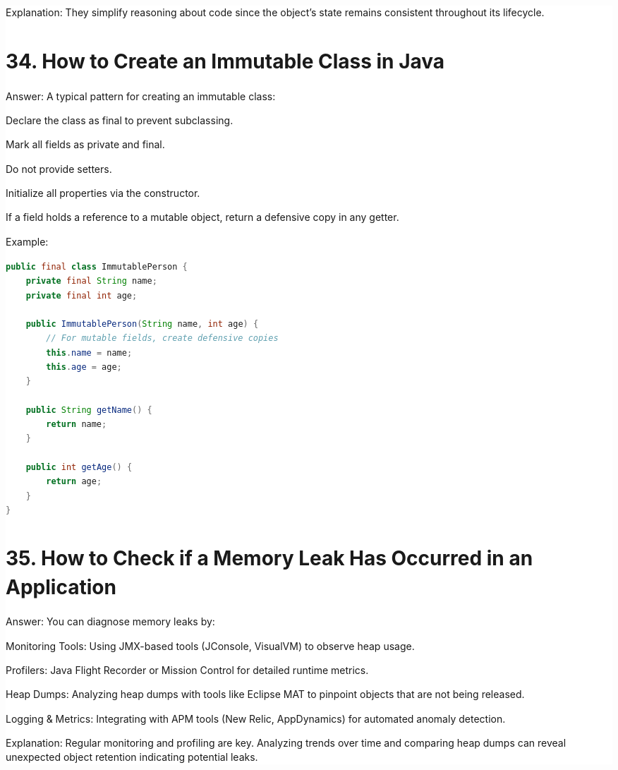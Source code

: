 Explanation: They simplify reasoning about code since the object’s state remains consistent throughout its lifecycle.

# 34. How to Create an Immutable Class in Java
Answer: A typical pattern for creating an immutable class:

Declare the class as final to prevent subclassing.

Mark all fields as private and final.

Do not provide setters.

Initialize all properties via the constructor.

If a field holds a reference to a mutable object, return a defensive copy in any getter.

Example:

```java
public final class ImmutablePerson {
    private final String name;
    private final int age;
    
    public ImmutablePerson(String name, int age) {
        // For mutable fields, create defensive copies
        this.name = name;
        this.age = age;
    }
    
    public String getName() {
        return name;
    }
    
    public int getAge() {
        return age;
    }
}
```
# 35. How to Check if a Memory Leak Has Occurred in an Application
Answer: You can diagnose memory leaks by:

Monitoring Tools: Using JMX-based tools (JConsole, VisualVM) to observe heap usage.

Profilers: Java Flight Recorder or Mission Control for detailed runtime metrics.

Heap Dumps: Analyzing heap dumps with tools like Eclipse MAT to pinpoint objects that are not being released.

Logging & Metrics: Integrating with APM tools (New Relic, AppDynamics) for automated anomaly detection.

Explanation: Regular monitoring and profiling are key. Analyzing trends over time and comparing heap dumps can reveal unexpected object retention indicating potential leaks.

